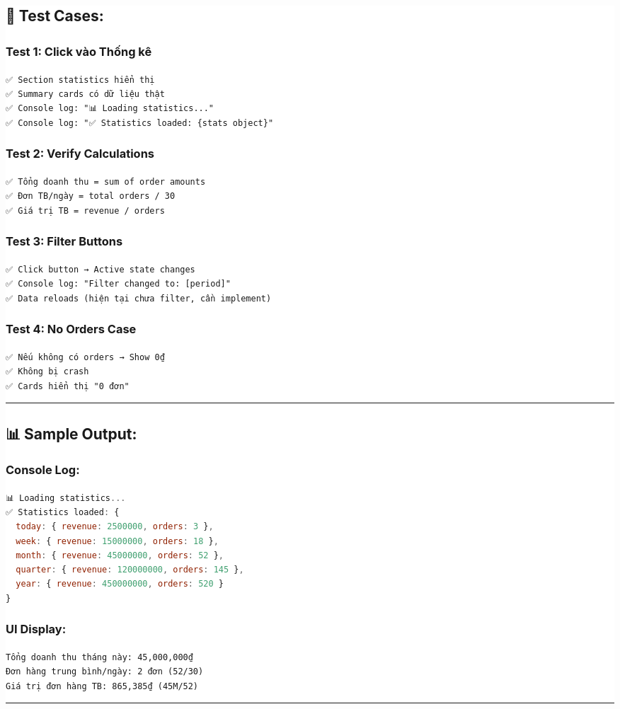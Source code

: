 
## 🧪 Test Cases:

### Test 1: Click vào Thống kê
```
✅ Section statistics hiển thị
✅ Summary cards có dữ liệu thật
✅ Console log: "📊 Loading statistics..."
✅ Console log: "✅ Statistics loaded: {stats object}"
```

### Test 2: Verify Calculations
```
✅ Tổng doanh thu = sum of order amounts
✅ Đơn TB/ngày = total orders / 30
✅ Giá trị TB = revenue / orders
```

### Test 3: Filter Buttons
```
✅ Click button → Active state changes
✅ Console log: "Filter changed to: [period]"
✅ Data reloads (hiện tại chưa filter, cần implement)
```

### Test 4: No Orders Case
```
✅ Nếu không có orders → Show 0₫
✅ Không bị crash
✅ Cards hiển thị "0 đơn"
```

---

## 📊 Sample Output:

### Console Log:
```javascript
📊 Loading statistics...
✅ Statistics loaded: {
  today: { revenue: 2500000, orders: 3 },
  week: { revenue: 15000000, orders: 18 },
  month: { revenue: 45000000, orders: 52 },
  quarter: { revenue: 120000000, orders: 145 },
  year: { revenue: 450000000, orders: 520 }
}
```

### UI Display:
```
Tổng doanh thu tháng này: 45,000,000₫
Đơn hàng trung bình/ngày: 2 đơn (52/30)
Giá trị đơn hàng TB: 865,385₫ (45M/52)
```

---